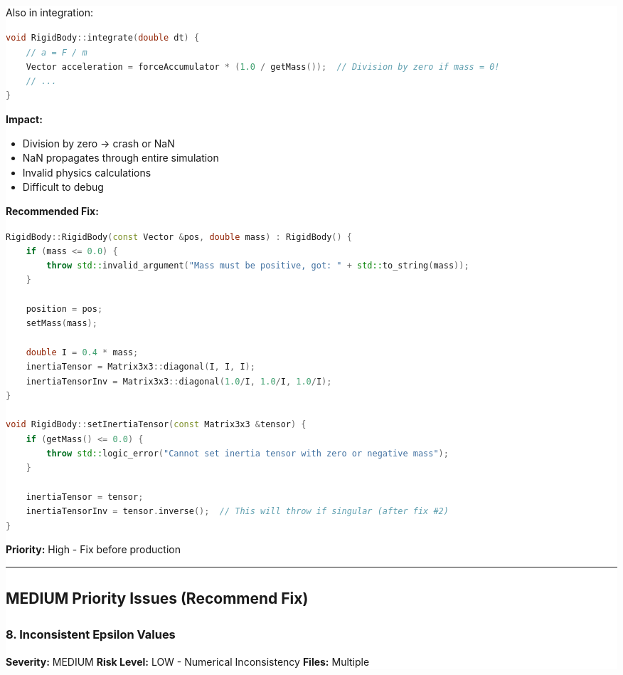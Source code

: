 Also in integration:

```cpp
void RigidBody::integrate(double dt) {
    // a = F / m
    Vector acceleration = forceAccumulator * (1.0 / getMass());  // Division by zero if mass = 0!
    // ...
}
```

**Impact:**
- Division by zero → crash or NaN
- NaN propagates through entire simulation
- Invalid physics calculations
- Difficult to debug

**Recommended Fix:**

```cpp
RigidBody::RigidBody(const Vector &pos, double mass) : RigidBody() {
    if (mass <= 0.0) {
        throw std::invalid_argument("Mass must be positive, got: " + std::to_string(mass));
    }

    position = pos;
    setMass(mass);

    double I = 0.4 * mass;
    inertiaTensor = Matrix3x3::diagonal(I, I, I);
    inertiaTensorInv = Matrix3x3::diagonal(1.0/I, 1.0/I, 1.0/I);
}

void RigidBody::setInertiaTensor(const Matrix3x3 &tensor) {
    if (getMass() <= 0.0) {
        throw std::logic_error("Cannot set inertia tensor with zero or negative mass");
    }

    inertiaTensor = tensor;
    inertiaTensorInv = tensor.inverse();  // This will throw if singular (after fix #2)
}
```

**Priority:** High - Fix before production

---

## MEDIUM Priority Issues (Recommend Fix)

### 8. Inconsistent Epsilon Values

**Severity:** MEDIUM
**Risk Level:** LOW - Numerical Inconsistency
**Files:** Multiple
